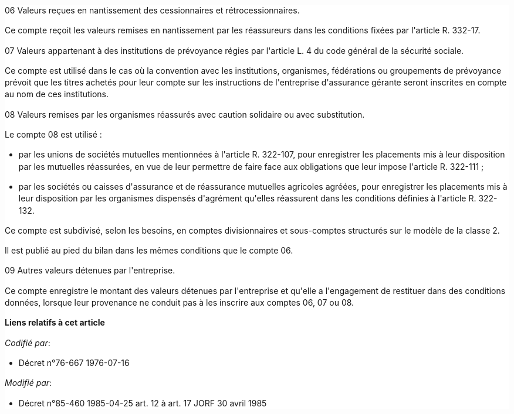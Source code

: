 06 Valeurs reçues en nantissement des cessionnaires et rétrocessionnaires. 

Ce compte reçoit les valeurs remises en nantissement par les réassureurs dans les conditions fixées par l'article R. 332-17. 

07 Valeurs appartenant à des institutions de prévoyance régies par l'article L. 4 du code général de la sécurité sociale. 

Ce compte est utilisé dans le cas où la convention avec les institutions, organismes, fédérations ou groupements de
prévoyance prévoit que les titres achetés pour leur compte sur les instructions de l'entreprise d'assurance gérante seront
inscrites en compte au nom de ces institutions. 

08 Valeurs remises par les organismes réassurés avec caution solidaire ou avec substitution. 

Le compte 08 est utilisé : 

- par les unions de sociétés mutuelles mentionnées à l'article R. 322-107, pour enregistrer les placements mis à leur
disposition par les mutuelles réassurées, en vue de leur permettre de faire face aux obligations que leur impose l'article R.
322-111 ; 

- par les sociétés ou caisses d'assurance et de réassurance mutuelles agricoles agréées, pour enregistrer les placements mis
à leur disposition par les organismes dispensés d'agrément qu'elles réassurent dans les conditions définies à l'article R.
322-132. 

Ce compte est subdivisé, selon les besoins, en comptes divisionnaires et sous-comptes structurés sur le modèle de la classe
2. 

Il est publié au pied du bilan dans les mêmes conditions que le compte 06. 

09 Autres valeurs détenues par l'entreprise. 

Ce compte enregistre le montant des valeurs détenues par l'entreprise et qu'elle a l'engagement de restituer dans des
conditions données, lorsque leur provenance ne conduit pas à les inscrire aux comptes 06, 07 ou 08.

**Liens relatifs à cet article**

_Codifié par_:

  - Décret n°76-667 1976-07-16

_Modifié par_:

  - Décret n°85-460 1985-04-25 art. 12 à art. 17 JORF 30 avril 1985
